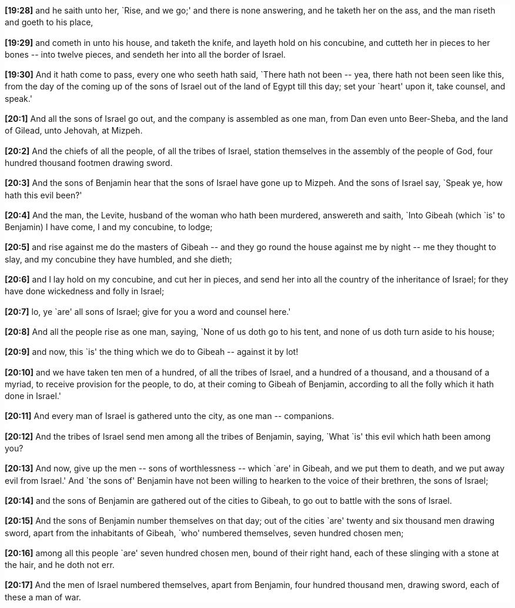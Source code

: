 **[19:28]** and he saith unto her, \`Rise, and we go;' and there is none answering, and he taketh her on the ass, and the man riseth and goeth to his place,

**[19:29]** and cometh in unto his house, and taketh the knife, and layeth hold on his concubine, and cutteth her in pieces to her bones -- into twelve pieces, and sendeth her into all the border of Israel.

**[19:30]** And it hath come to pass, every one who seeth hath said, \`There hath not been -- yea, there hath not been seen like this, from the day of the coming up of the sons of Israel out of the land of Egypt till this day; set your \`heart' upon it, take counsel, and speak.'

**[20:1]** And all the sons of Israel go out, and the company is assembled as one man, from Dan even unto Beer-Sheba, and the land of Gilead, unto Jehovah, at Mizpeh.

**[20:2]** And the chiefs of all the people, of all the tribes of Israel, station themselves in the assembly of the people of God, four hundred thousand footmen drawing sword.

**[20:3]** And the sons of Benjamin hear that the sons of Israel have gone up to Mizpeh. And the sons of Israel say, \`Speak ye, how hath this evil been?'

**[20:4]** And the man, the Levite, husband of the woman who hath been murdered, answereth and saith, \`Into Gibeah (which \`is' to Benjamin) I have come, I and my concubine, to lodge;

**[20:5]** and rise against me do the masters of Gibeah -- and they go round the house against me by night -- me they thought to slay, and my concubine they have humbled, and she dieth;

**[20:6]** and I lay hold on my concubine, and cut her in pieces, and send her into all the country of the inheritance of Israel; for they have done wickedness and folly in Israel;

**[20:7]** lo, ye \`are' all sons of Israel; give for you a word and counsel here.'

**[20:8]** And all the people rise as one man, saying, \`None of us doth go to his tent, and none of us doth turn aside to his house;

**[20:9]** and now, this \`is' the thing which we do to Gibeah -- against it by lot!

**[20:10]** and we have taken ten men of a hundred, of all the tribes of Israel, and a hundred of a thousand, and a thousand of a myriad, to receive provision for the people, to do, at their coming to Gibeah of Benjamin, according to all the folly which it hath done in Israel.'

**[20:11]** And every man of Israel is gathered unto the city, as one man -- companions.

**[20:12]** And the tribes of Israel send men among all the tribes of Benjamin, saying, \`What \`is' this evil which hath been among you?

**[20:13]** And now, give up the men -- sons of worthlessness -- which \`are' in Gibeah, and we put them to death, and we put away evil from Israel.' And \`the sons of' Benjamin have not been willing to hearken to the voice of their brethren, the sons of Israel;

**[20:14]** and the sons of Benjamin are gathered out of the cities to Gibeah, to go out to battle with the sons of Israel.

**[20:15]** And the sons of Benjamin number themselves on that day; out of the cities \`are' twenty and six thousand men drawing sword, apart from the inhabitants of Gibeah, \`who' numbered themselves, seven hundred chosen men;

**[20:16]** among all this people \`are' seven hundred chosen men, bound of their right hand, each of these slinging with a stone at the hair, and he doth not err.

**[20:17]** And the men of Israel numbered themselves, apart from Benjamin, four hundred thousand men, drawing sword, each of these a man of war.
